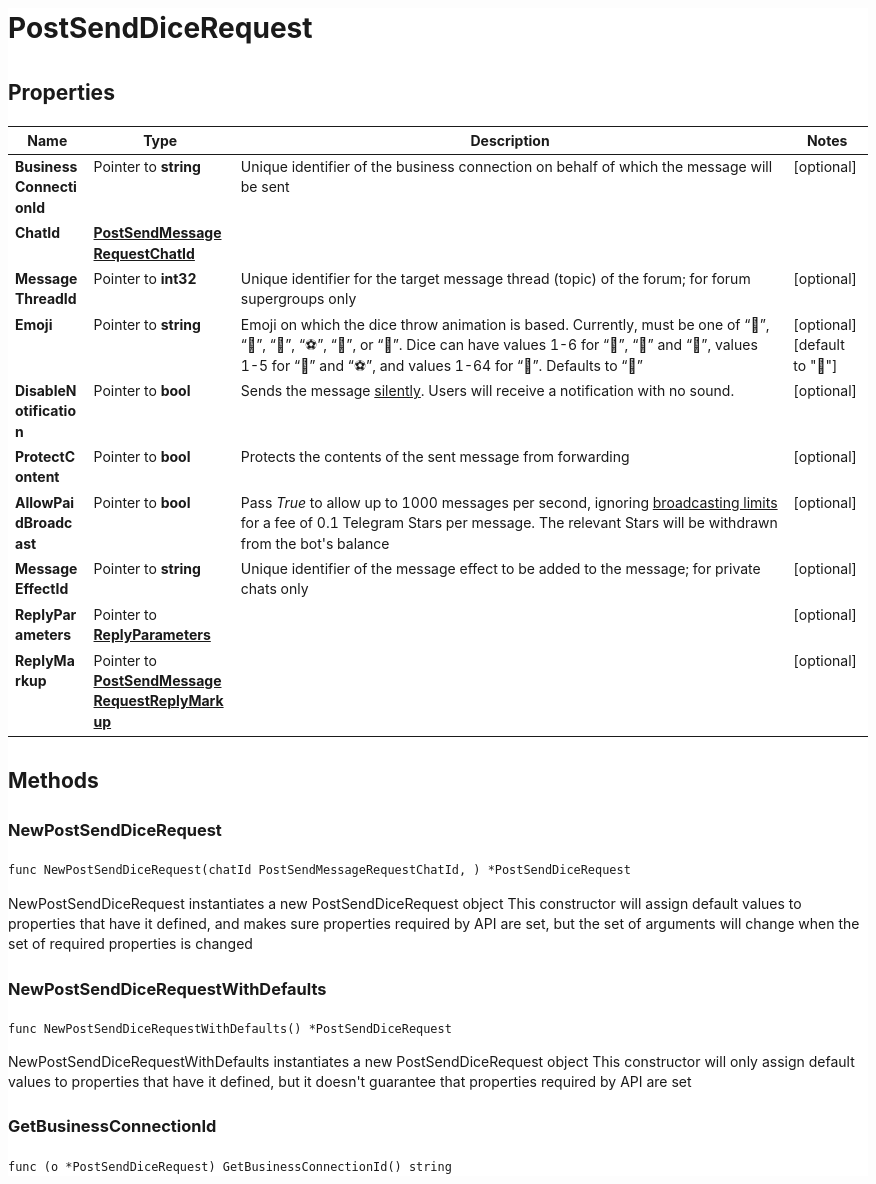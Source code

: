 # PostSendDiceRequest

## Properties

Name | Type | Description | Notes
------------ | ------------- | ------------- | -------------
**BusinessConnectionId** | Pointer to **string** | Unique identifier of the business connection on behalf of which the message will be sent | [optional] 
**ChatId** | [**PostSendMessageRequestChatId**](PostSendMessageRequestChatId.md) |  | 
**MessageThreadId** | Pointer to **int32** | Unique identifier for the target message thread (topic) of the forum; for forum supergroups only | [optional] 
**Emoji** | Pointer to **string** | Emoji on which the dice throw animation is based. Currently, must be one of “🎲”, “🎯”, “🏀”, “⚽”, “🎳”, or “🎰”. Dice can have values 1-6 for “🎲”, “🎯” and “🎳”, values 1-5 for “🏀” and “⚽”, and values 1-64 for “🎰”. Defaults to “🎲” | [optional] [default to "🎲"]
**DisableNotification** | Pointer to **bool** | Sends the message [silently](https://telegram.org/blog/channels-2-0#silent-messages). Users will receive a notification with no sound. | [optional] 
**ProtectContent** | Pointer to **bool** | Protects the contents of the sent message from forwarding | [optional] 
**AllowPaidBroadcast** | Pointer to **bool** | Pass *True* to allow up to 1000 messages per second, ignoring [broadcasting limits](https://core.telegram.org/bots/faq#how-can-i-message-all-of-my-bot-39s-subscribers-at-once) for a fee of 0.1 Telegram Stars per message. The relevant Stars will be withdrawn from the bot&#39;s balance | [optional] 
**MessageEffectId** | Pointer to **string** | Unique identifier of the message effect to be added to the message; for private chats only | [optional] 
**ReplyParameters** | Pointer to [**ReplyParameters**](ReplyParameters.md) |  | [optional] 
**ReplyMarkup** | Pointer to [**PostSendMessageRequestReplyMarkup**](PostSendMessageRequestReplyMarkup.md) |  | [optional] 

## Methods

### NewPostSendDiceRequest

`func NewPostSendDiceRequest(chatId PostSendMessageRequestChatId, ) *PostSendDiceRequest`

NewPostSendDiceRequest instantiates a new PostSendDiceRequest object
This constructor will assign default values to properties that have it defined,
and makes sure properties required by API are set, but the set of arguments
will change when the set of required properties is changed

### NewPostSendDiceRequestWithDefaults

`func NewPostSendDiceRequestWithDefaults() *PostSendDiceRequest`

NewPostSendDiceRequestWithDefaults instantiates a new PostSendDiceRequest object
This constructor will only assign default values to properties that have it defined,
but it doesn't guarantee that properties required by API are set

### GetBusinessConnectionId

`func (o *PostSendDiceRequest) GetBusinessConnectionId() string`
